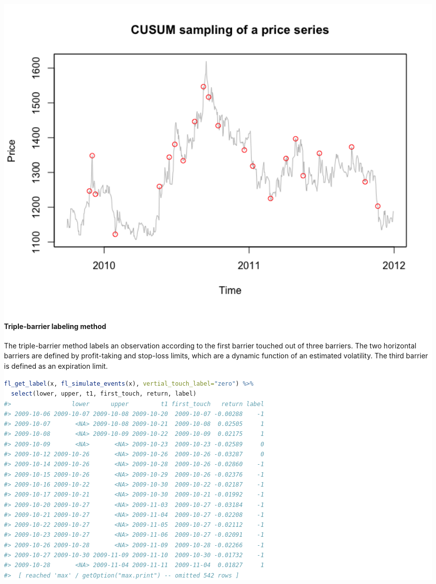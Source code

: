 <img src="man/figures/README-cusum-1.png" width="100%" />

#### Triple-barrier labeling method

The triple-barrier method labels an observation according to the first
barrier touched out of three barriers. The two horizontal barriers are
defined by profit-taking and stop-loss limits, which are a dynamic
function of an estimated volatility. The third barrier is defined as an
expiration limit.

``` r
fl_get_label(x, fl_simulate_events(x), vertial_touch_label="zero") %>% 
  select(lower, upper, t1, first_touch, return, label)
#>                 lower      upper         t1 first_touch   return label
#> 2009-10-06 2009-10-07 2009-10-08 2009-10-20  2009-10-07 -0.00288    -1
#> 2009-10-07       <NA> 2009-10-08 2009-10-21  2009-10-08  0.02505     1
#> 2009-10-08       <NA> 2009-10-09 2009-10-22  2009-10-09  0.02175     1
#> 2009-10-09       <NA>       <NA> 2009-10-23  2009-10-23 -0.02589     0
#> 2009-10-12 2009-10-26       <NA> 2009-10-26  2009-10-26 -0.03287     0
#> 2009-10-14 2009-10-26       <NA> 2009-10-28  2009-10-26 -0.02860    -1
#> 2009-10-15 2009-10-26       <NA> 2009-10-29  2009-10-26 -0.02376    -1
#> 2009-10-16 2009-10-22       <NA> 2009-10-30  2009-10-22 -0.02187    -1
#> 2009-10-17 2009-10-21       <NA> 2009-10-30  2009-10-21 -0.01992    -1
#> 2009-10-20 2009-10-27       <NA> 2009-11-03  2009-10-27 -0.03184    -1
#> 2009-10-21 2009-10-27       <NA> 2009-11-04  2009-10-27 -0.02208    -1
#> 2009-10-22 2009-10-27       <NA> 2009-11-05  2009-10-27 -0.02112    -1
#> 2009-10-23 2009-10-27       <NA> 2009-11-06  2009-10-27 -0.02091    -1
#> 2009-10-26 2009-10-28       <NA> 2009-11-09  2009-10-28 -0.02266    -1
#> 2009-10-27 2009-10-30 2009-11-09 2009-11-10  2009-10-30 -0.01732    -1
#> 2009-10-28       <NA> 2009-11-04 2009-11-11  2009-11-04  0.01827     1
#>  [ reached 'max' / getOption("max.print") -- omitted 542 rows ]
```
